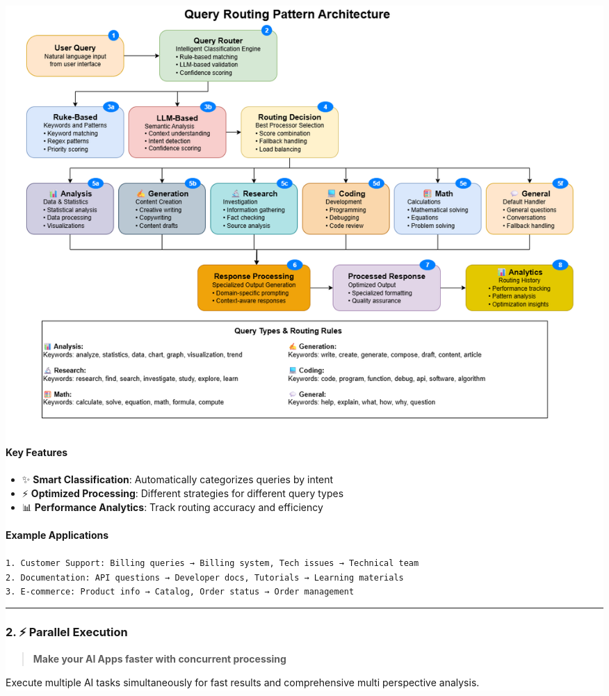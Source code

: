 ![Query Routing Architecture](../images/query_routing_pattern.png)

#### Key Features
- ✨ **Smart Classification**: Automatically categorizes queries by intent
- ⚡ **Optimized Processing**: Different strategies for different query types
- 📊 **Performance Analytics**: Track routing accuracy and efficiency

#### Example Applications
```
1. Customer Support: Billing queries → Billing system, Tech issues → Technical team
2. Documentation: API questions → Developer docs, Tutorials → Learning materials  
3. E-commerce: Product info → Catalog, Order status → Order management
```

---

### 2. ⚡ Parallel Execution
> **Make your AI Apps faster with concurrent processing**

Execute multiple AI tasks simultaneously for fast results and comprehensive multi perspective analysis.
